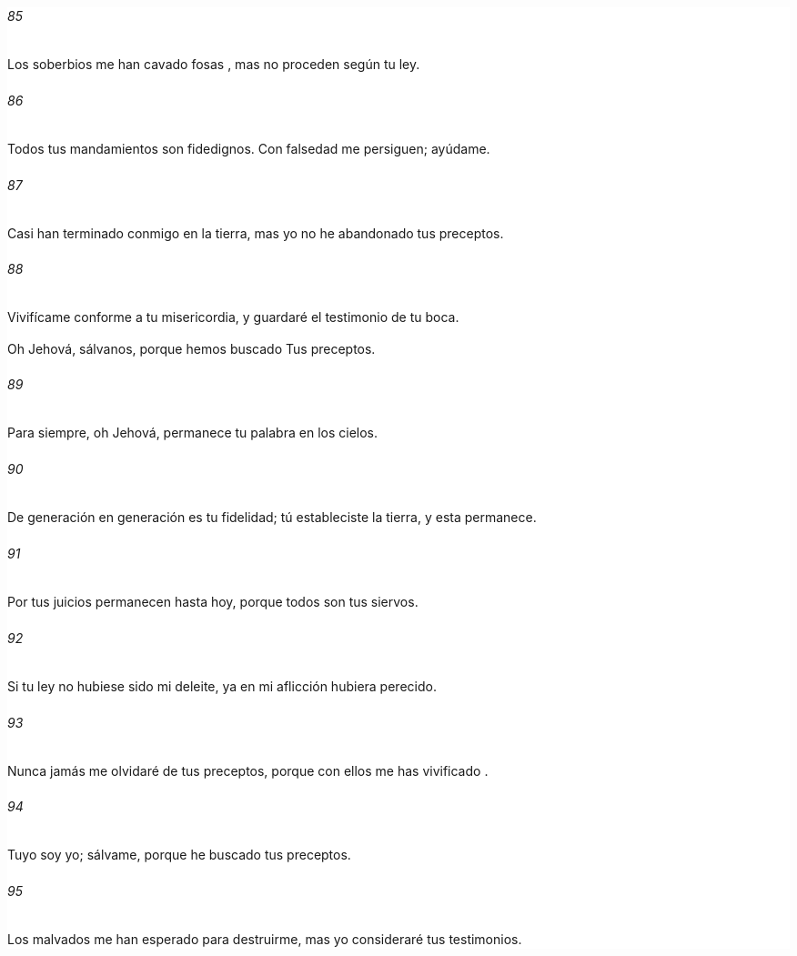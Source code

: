 ###### 85 
Los soberbios me han cavado 
fosas
,
mas no proceden según tu ley.

###### 86 
Todos tus mandamientos son fidedignos.
Con falsedad me persiguen; ayúdame.

###### 87 
Casi han terminado conmigo en la tierra,
mas yo no he abandonado tus preceptos.

###### 88 
Vivifícame conforme a tu misericordia,
y guardaré el testimonio de tu boca.

Oh Jehová, sálvanos, porque hemos buscado Tus preceptos.

###### 89 
Para siempre, oh Jehová,
permanece
 tu 
palabra
 en los cielos.

###### 90 
De generación en generación es tu fidelidad;
tú estableciste la tierra, y esta permanece.

###### 91 
Por tus juicios permanecen hasta hoy,
porque todos son tus siervos.

###### 92 
Si tu ley no hubiese sido mi deleite,
ya en mi aflicción hubiera perecido.

###### 93 
Nunca jamás me olvidaré de tus preceptos,
porque con ellos me has 
vivificado
.

###### 94 
Tuyo soy yo; sálvame,
porque he buscado tus preceptos.

###### 95 
Los malvados me han esperado para destruirme,
mas
 yo consideraré tus testimonios.
